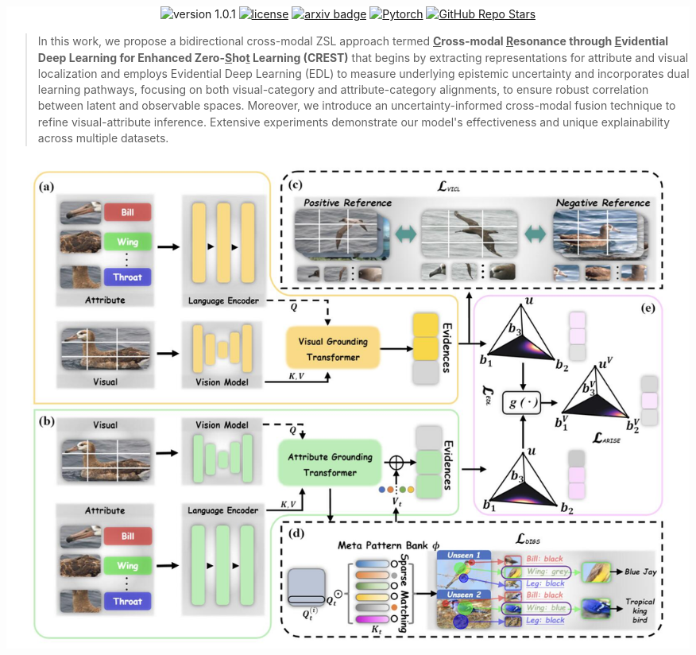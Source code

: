 <div align="center">

![version 1.0.1](https://img.shields.io/badge/version-1.0.1-blue)
[![license](https://img.shields.io/github/license/mashape/apistatus.svg?maxAge=2592000)](https://github.com/zjukg/SNAG/blob/main/LICENSE)
[![arxiv badge](https://img.shields.io/badge/arxiv-2403.06832-red)](https://arxiv.org/abs/2404.09640)
[![Pytorch](https://img.shields.io/badge/PyTorch-%23EE4C2C.svg?e&logo=PyTorch&logoColor=white)](https://pytorch.org/)
[![GitHub Repo Stars](https://img.shields.io/github/stars/JethroJames/CREST?label=stars&logo=github&color=brightgreen)](https://github.com/JethroJames/CREST)

</div>


>In this work, we propose a bidirectional cross-modal ZSL approach termed **<u>C</u>ross-modal <u>R</u>esonance through <u>E</u>vidential Deep Learning for Enhanced Zero-<u>S</u>ho<u>t</u> Learning (CREST)** that begins by extracting representations for attribute and visual localization and employs Evidential Deep Learning (EDL) to measure underlying epistemic uncertainty and incorporates dual learning pathways, focusing on both visual-category and attribute-category alignments, to ensure robust correlation between latent and observable spaces. Moreover, we introduce an uncertainty-informed cross-modal fusion technique to refine visual-attribute inference. Extensive experiments demonstrate our model's effectiveness and unique explainability across multiple datasets.
>
<div align="center">
    <img src="https://github.com/JethroJames/CREST/blob/main/Fig/CREST.jpg" width="95%" height="auto" />
</div>
